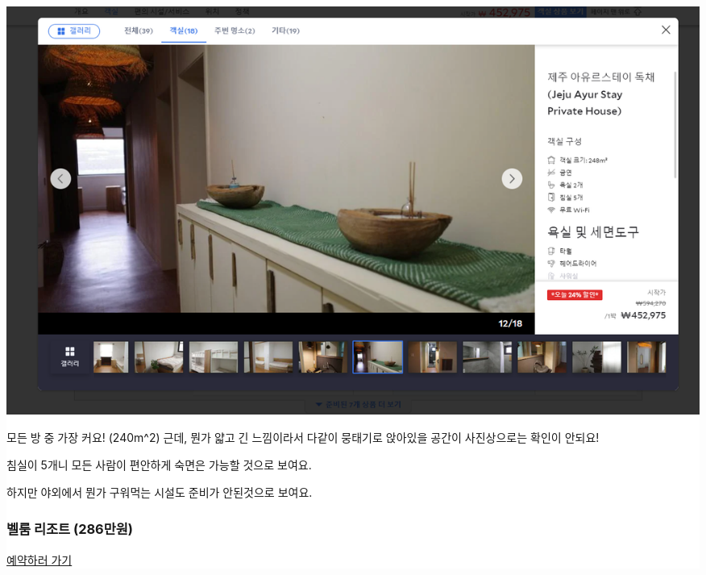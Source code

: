 ![Alt text](/images/image-51.png)

모든 방 중 가장 커요! (240m^2) 근데, 뭔가 얇고 긴 느낌이라서 다같이 뭉태기로 앉아있을 공간이 사진상으로는 확인이 안되요!

침실이 5개니 모든 사람이 편안하게 숙면은 가능할 것으로 보여요.

하지만 야외에서 뭔가 구워먹는 시설도 준비가 안된것으로 보여요.


### 벨룸 리조트 (286만원)

[예약하러 가기](https://www.agoda.com/ko-kr/velum-jeju-private-village/hotel/seogwipo-kr.html?finalPriceView=1&isShowMobileAppPrice=false&cid=1891442&numberOfBedrooms=&familyMode=false&adults=9&children=0&rooms=1&maxRooms=0&checkIn=2023-10-6&isCalendarCallout=false&childAges=&numberOfGuest=0&missingChildAges=false&travellerType=3&showReviewSubmissionEntry=false&currencyCode=KRW&isFreeOccSearch=false&tag=13722f92-90a6-47a9-aa47-2c446f512844&isCityHaveAsq=false&tspTypes=1,1,8,8,-1,-1&los=3&searchrequestid=0ed09976-4f95-4be8-ac0b-3f410ced325b)
